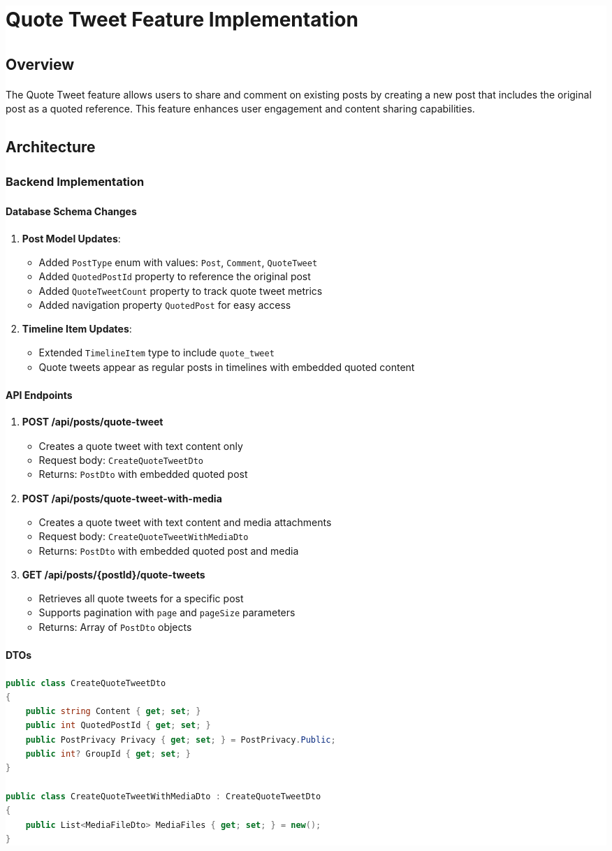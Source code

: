 # Quote Tweet Feature Implementation

## Overview

The Quote Tweet feature allows users to share and comment on existing posts by creating a new post that includes the original post as a quoted reference. This feature enhances user engagement and content sharing capabilities.

## Architecture

### Backend Implementation

#### Database Schema Changes

1. **Post Model Updates**:
   - Added `PostType` enum with values: `Post`, `Comment`, `QuoteTweet`
   - Added `QuotedPostId` property to reference the original post
   - Added `QuoteTweetCount` property to track quote tweet metrics
   - Added navigation property `QuotedPost` for easy access

2. **Timeline Item Updates**:
   - Extended `TimelineItem` type to include `quote_tweet`
   - Quote tweets appear as regular posts in timelines with embedded quoted content

#### API Endpoints

1. **POST /api/posts/quote-tweet**
   - Creates a quote tweet with text content only
   - Request body: `CreateQuoteTweetDto`
   - Returns: `PostDto` with embedded quoted post

2. **POST /api/posts/quote-tweet-with-media**
   - Creates a quote tweet with text content and media attachments
   - Request body: `CreateQuoteTweetWithMediaDto`
   - Returns: `PostDto` with embedded quoted post and media

3. **GET /api/posts/{postId}/quote-tweets**
   - Retrieves all quote tweets for a specific post
   - Supports pagination with `page` and `pageSize` parameters
   - Returns: Array of `PostDto` objects

#### DTOs

```csharp
public class CreateQuoteTweetDto
{
    public string Content { get; set; }
    public int QuotedPostId { get; set; }
    public PostPrivacy Privacy { get; set; } = PostPrivacy.Public;
    public int? GroupId { get; set; }
}

public class CreateQuoteTweetWithMediaDto : CreateQuoteTweetDto
{
    public List<MediaFileDto> MediaFiles { get; set; } = new();
}
```
